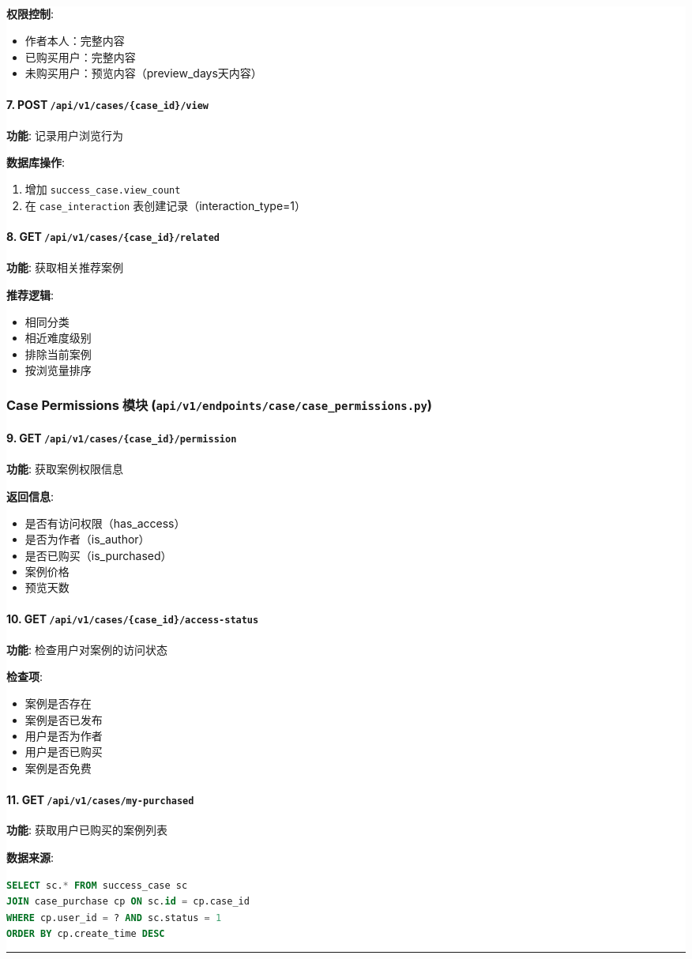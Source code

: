 **权限控制**:
- 作者本人：完整内容
- 已购买用户：完整内容
- 未购买用户：预览内容（preview_days天内容）

#### 7. POST `/api/v1/cases/{case_id}/view`
**功能**: 记录用户浏览行为

**数据库操作**:
1. 增加 `success_case.view_count`
2. 在 `case_interaction` 表创建记录（interaction_type=1）

#### 8. GET `/api/v1/cases/{case_id}/related`
**功能**: 获取相关推荐案例

**推荐逻辑**:
- 相同分类
- 相近难度级别
- 排除当前案例
- 按浏览量排序

### Case Permissions 模块 (`api/v1/endpoints/case/case_permissions.py`)

#### 9. GET `/api/v1/cases/{case_id}/permission`
**功能**: 获取案例权限信息

**返回信息**:
- 是否有访问权限（has_access）
- 是否为作者（is_author）
- 是否已购买（is_purchased）
- 案例价格
- 预览天数

#### 10. GET `/api/v1/cases/{case_id}/access-status`
**功能**: 检查用户对案例的访问状态

**检查项**:
- 案例是否存在
- 案例是否已发布
- 用户是否为作者
- 用户是否已购买
- 案例是否免费

#### 11. GET `/api/v1/cases/my-purchased`
**功能**: 获取用户已购买的案例列表

**数据来源**:
```sql
SELECT sc.* FROM success_case sc
JOIN case_purchase cp ON sc.id = cp.case_id
WHERE cp.user_id = ? AND sc.status = 1
ORDER BY cp.create_time DESC
```

---